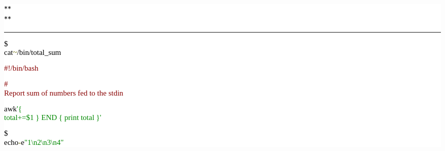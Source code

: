 </div>

**  
**

<div dir="ltr" style="margin-left: 0pt;">

  --------------------------------------------------------------------------------------------------------------------------------------------------------------------------------------------------------------------------------------------------------------------------------------------------------------------------------------------------------------------------------------------------------------------------------------------------------------------------------------------------------------------------------------------------------------------------------------------------------------------------------------------------------------------------------------------------------------------------------------------------------------------------------------------------------------------------------------------------------------------------------------------------------------------------------------------------------------------------------------------------------------------------------------------------------------------------------------------------------------------------------------------------------------------------------------------------------------------------------------------------------------------------------------------------------------------------------------------------------------------------------------------------------------------------------------------------------------------------------------------------------------------------------------------------------------------------------------------------------------------------------------------------------------------------------------------------------------------------------------------------------------------------------------------------------------------------------------
  <div dir="ltr" style="line-height: 1.15; margin-bottom: 0pt; margin-top: 0pt;">

  <span style="background-color: transparent; color: black; font-family: 'Ubuntu Mono'; font-size: 15px; font-style: normal; font-variant: normal; font-weight: normal; text-decoration: none; vertical-align: baseline; white-space: pre-wrap;">\$ cat</span><span style="background-color: transparent; color: #666600; font-family: 'Ubuntu Mono'; font-size: 15px; font-style: normal; font-variant: normal; font-weight: normal; text-decoration: none; vertical-align: baseline; white-space: pre-wrap;">\~</span><span style="background-color: transparent; color: black; font-family: 'Ubuntu Mono'; font-size: 15px; font-style: normal; font-variant: normal; font-weight: normal; text-decoration: none; vertical-align: baseline; white-space: pre-wrap;">/bin/total\_sum</span>

  </div>

  <div dir="ltr" style="line-height: 1.15; margin-bottom: 0pt; margin-top: 0pt;">

  <span style="background-color: transparent; color: #880000; font-family: 'Ubuntu Mono'; font-size: 15px; font-style: normal; font-variant: normal; font-weight: normal; text-decoration: none; vertical-align: baseline; white-space: pre-wrap;">\#!/bin/bash</span>

  </div>

  <div dir="ltr" style="line-height: 1.15; margin-bottom: 0pt; margin-top: 0pt;">

  <span style="background-color: transparent; color: #880000; font-family: 'Ubuntu Mono'; font-size: 15px; font-style: normal; font-variant: normal; font-weight: normal; text-decoration: none; vertical-align: baseline; white-space: pre-wrap;">\# Report sum of numbers fed to the stdin</span>

  </div>

  <div dir="ltr" style="line-height: 1.15; margin-bottom: 0pt; margin-top: 0pt;">

  <span style="background-color: transparent; color: black; font-family: 'Ubuntu Mono'; font-size: 15px; font-style: normal; font-variant: normal; font-weight: normal; text-decoration: none; vertical-align: baseline; white-space: pre-wrap;">awk</span><span style="background-color: transparent; color: #008800; font-family: 'Ubuntu Mono'; font-size: 15px; font-style: normal; font-variant: normal; font-weight: normal; text-decoration: none; vertical-align: baseline; white-space: pre-wrap;">'{ total+=\$1 } END { print total }'</span>

  </div>

  <div dir="ltr" style="line-height: 1.15; margin-bottom: 0pt; margin-top: 0pt;">

  <span style="background-color: transparent; color: black; font-family: 'Ubuntu Mono'; font-size: 15px; font-style: normal; font-variant: normal; font-weight: normal; text-decoration: none; vertical-align: baseline; white-space: pre-wrap;">\$ echo</span><span style="background-color: transparent; color: #666600; font-family: 'Ubuntu Mono'; font-size: 15px; font-style: normal; font-variant: normal; font-weight: normal; text-decoration: none; vertical-align: baseline; white-space: pre-wrap;">-</span><span style="background-color: transparent; color: black; font-family: 'Ubuntu Mono'; font-size: 15px; font-style: normal; font-variant: normal; font-weight: normal; text-decoration: none; vertical-align: baseline; white-space: pre-wrap;">e</span><span style="background-color: transparent; color: #008800; font-family: 'Ubuntu Mono'; font-size: 15px; font-style: normal; font-variant: normal; font-weight: normal; text-decoration: none; vertical-align: baseline; white-space: pre-wrap;">"1\\n2\\n3\\n4"</span>
